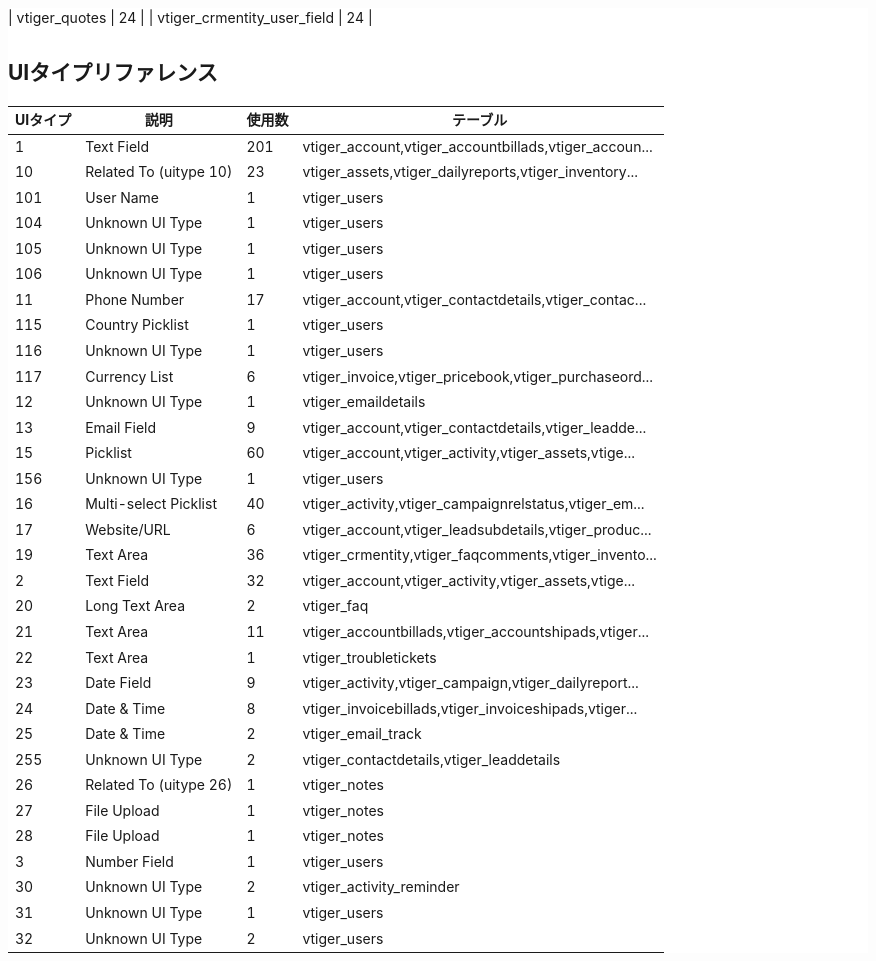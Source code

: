 | vtiger_quotes | 24 |
| vtiger_crmentity_user_field | 24 |

## UIタイプリファレンス

| UIタイプ | 説明 | 使用数 | テーブル |
|---------|-------------|-------------|--------|
| 1 | Text Field | 201 | vtiger_account,vtiger_accountbillads,vtiger_accoun... |
| 10 | Related To (uitype 10) | 23 | vtiger_assets,vtiger_dailyreports,vtiger_inventory... |
| 101 | User Name | 1 | vtiger_users |
| 104 | Unknown UI Type | 1 | vtiger_users |
| 105 | Unknown UI Type | 1 | vtiger_users |
| 106 | Unknown UI Type | 1 | vtiger_users |
| 11 | Phone Number | 17 | vtiger_account,vtiger_contactdetails,vtiger_contac... |
| 115 | Country Picklist | 1 | vtiger_users |
| 116 | Unknown UI Type | 1 | vtiger_users |
| 117 | Currency List | 6 | vtiger_invoice,vtiger_pricebook,vtiger_purchaseord... |
| 12 | Unknown UI Type | 1 | vtiger_emaildetails |
| 13 | Email Field | 9 | vtiger_account,vtiger_contactdetails,vtiger_leadde... |
| 15 | Picklist | 60 | vtiger_account,vtiger_activity,vtiger_assets,vtige... |
| 156 | Unknown UI Type | 1 | vtiger_users |
| 16 | Multi-select Picklist | 40 | vtiger_activity,vtiger_campaignrelstatus,vtiger_em... |
| 17 | Website/URL | 6 | vtiger_account,vtiger_leadsubdetails,vtiger_produc... |
| 19 | Text Area | 36 | vtiger_crmentity,vtiger_faqcomments,vtiger_invento... |
| 2 | Text Field | 32 | vtiger_account,vtiger_activity,vtiger_assets,vtige... |
| 20 | Long Text Area | 2 | vtiger_faq |
| 21 | Text Area | 11 | vtiger_accountbillads,vtiger_accountshipads,vtiger... |
| 22 | Text Area | 1 | vtiger_troubletickets |
| 23 | Date Field | 9 | vtiger_activity,vtiger_campaign,vtiger_dailyreport... |
| 24 | Date & Time | 8 | vtiger_invoicebillads,vtiger_invoiceshipads,vtiger... |
| 25 | Date & Time | 2 | vtiger_email_track |
| 255 | Unknown UI Type | 2 | vtiger_contactdetails,vtiger_leaddetails |
| 26 | Related To (uitype 26) | 1 | vtiger_notes |
| 27 | File Upload | 1 | vtiger_notes |
| 28 | File Upload | 1 | vtiger_notes |
| 3 | Number Field | 1 | vtiger_users |
| 30 | Unknown UI Type | 2 | vtiger_activity_reminder |
| 31 | Unknown UI Type | 1 | vtiger_users |
| 32 | Unknown UI Type | 2 | vtiger_users |